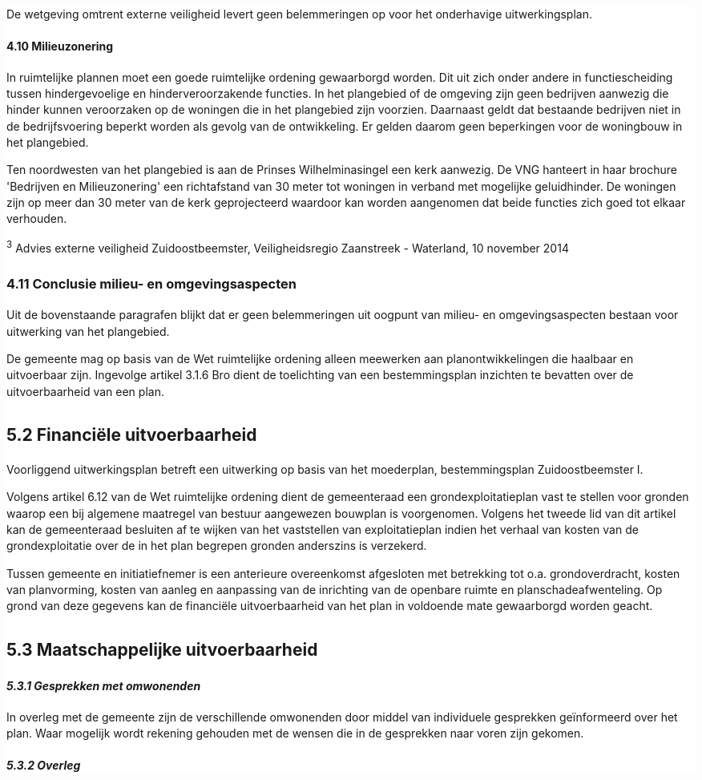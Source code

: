 De wetgeving omtrent externe veiligheid levert geen belemmeringen op voor het onderhavige uitwerkingsplan.

#### **4.10 Milieuzonering**

In ruimtelijke plannen moet een goede ruimtelijke ordening gewaarborgd worden. Dit uit zich onder andere in functiescheiding tussen hindergevoelige en hinderveroorzakende functies. In het plangebied of de omgeving zijn geen bedrijven aanwezig die hinder kunnen veroorzaken op de woningen die in het plangebied zijn voorzien. Daarnaast geldt dat bestaande bedrijven niet in de bedrijfsvoering beperkt worden als gevolg van de ontwikkeling. Er gelden daarom geen beperkingen voor de woningbouw in het plangebied.

Ten noordwesten van het plangebied is aan de Prinses Wilhelminasingel een kerk aanwezig. De VNG hanteert in haar brochure 'Bedrijven en Milieuzonering' een richtafstand van 30 meter tot woningen in verband met mogelijke geluidhinder. De woningen zijn op meer dan 30 meter van de kerk geprojecteerd waardoor kan worden aangenomen dat beide functies zich goed tot elkaar verhouden.

<sup>3</sup> Advies externe veiligheid Zuidoostbeemster, Veiligheidsregio Zaanstreek - Waterland, 10 november 2014

### **4.11 Conclusie milieu- en omgevingsaspecten**

Uit de bovenstaande paragrafen blijkt dat er geen belemmeringen uit oogpunt van milieu- en omgevingsaspecten bestaan voor uitwerking van het plangebied.

De gemeente mag op basis van de Wet ruimtelijke ordening alleen meewerken aan planontwikkelingen die haalbaar en uitvoerbaar zijn. Ingevolge artikel 3.1.6 Bro dient de toelichting van een bestemmingsplan inzichten te bevatten over de uitvoerbaarheid van een plan.

## **5.2 Financiële uitvoerbaarheid**

Voorliggend uitwerkingsplan betreft een uitwerking op basis van het moederplan, bestemmingsplan Zuidoostbeemster I.

Volgens artikel 6.12 van de Wet ruimtelijke ordening dient de gemeenteraad een grondexploitatieplan vast te stellen voor gronden waarop een bij algemene maatregel van bestuur aangewezen bouwplan is voorgenomen. Volgens het tweede lid van dit artikel kan de gemeenteraad besluiten af te wijken van het vaststellen van exploitatieplan indien het verhaal van kosten van de grondexploitatie over de in het plan begrepen gronden anderszins is verzekerd.

Tussen gemeente en initiatiefnemer is een anterieure overeenkomst afgesloten met betrekking tot o.a. grondoverdracht, kosten van planvorming, kosten van aanleg en aanpassing van de inrichting van de openbare ruimte en planschadeafwenteling. Op grond van deze gegevens kan de financiële uitvoerbaarheid van het plan in voldoende mate gewaarborgd worden geacht.

## **5.3 Maatschappelijke uitvoerbaarheid**

#### *5.3.1 Gesprekken met omwonenden*

In overleg met de gemeente zijn de verschillende omwonenden door middel van individuele gesprekken geïnformeerd over het plan. Waar mogelijk wordt rekening gehouden met de wensen die in de gesprekken naar voren zijn gekomen.

#### *5.3.2 Overleg*
